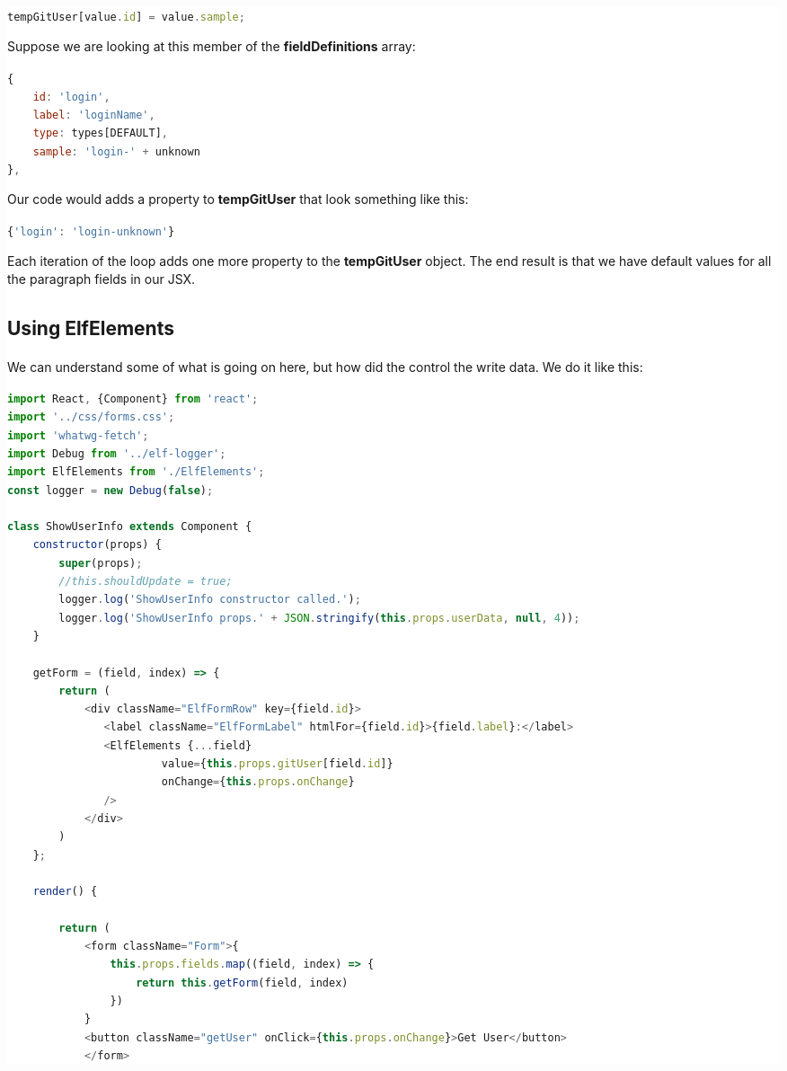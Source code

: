 ```javascript
tempGitUser[value.id] = value.sample;
```

Suppose we are looking at this member of the **fieldDefinitions** array:

```javascript
{
    id: 'login',
    label: 'loginName',
    type: types[DEFAULT],
    sample: 'login-' + unknown
},
```

Our code would adds a property to **tempGitUser** that look something like this:

```javascript
{'login': 'login-unknown'}
```

Each iteration of the loop adds one more property to the **tempGitUser** object. The end result is that we have default values for all the paragraph fields in our JSX.

## Using ElfElements

We can understand some of what is going on here, but how did the control the write data. We do it like this:

```javascript
import React, {Component} from 'react';
import '../css/forms.css';
import 'whatwg-fetch';
import Debug from '../elf-logger';
import ElfElements from './ElfElements';
const logger = new Debug(false);

class ShowUserInfo extends Component {
    constructor(props) {
        super(props);
        //this.shouldUpdate = true;
        logger.log('ShowUserInfo constructor called.');
        logger.log('ShowUserInfo props.' + JSON.stringify(this.props.userData, null, 4));
    }

    getForm = (field, index) => {
        return (
            <div className="ElfFormRow" key={field.id}>
               <label className="ElfFormLabel" htmlFor={field.id}>{field.label}:</label>
               <ElfElements {...field}
                        value={this.props.gitUser[field.id]}
                        onChange={this.props.onChange}
               />
            </div>
        )
    };

    render() {

        return (
            <form className="Form">{
                this.props.fields.map((field, index) => {
                    return this.getForm(field, index)
                })
            }
            <button className="getUser" onClick={this.props.onChange}>Get User</button>
            </form>
```